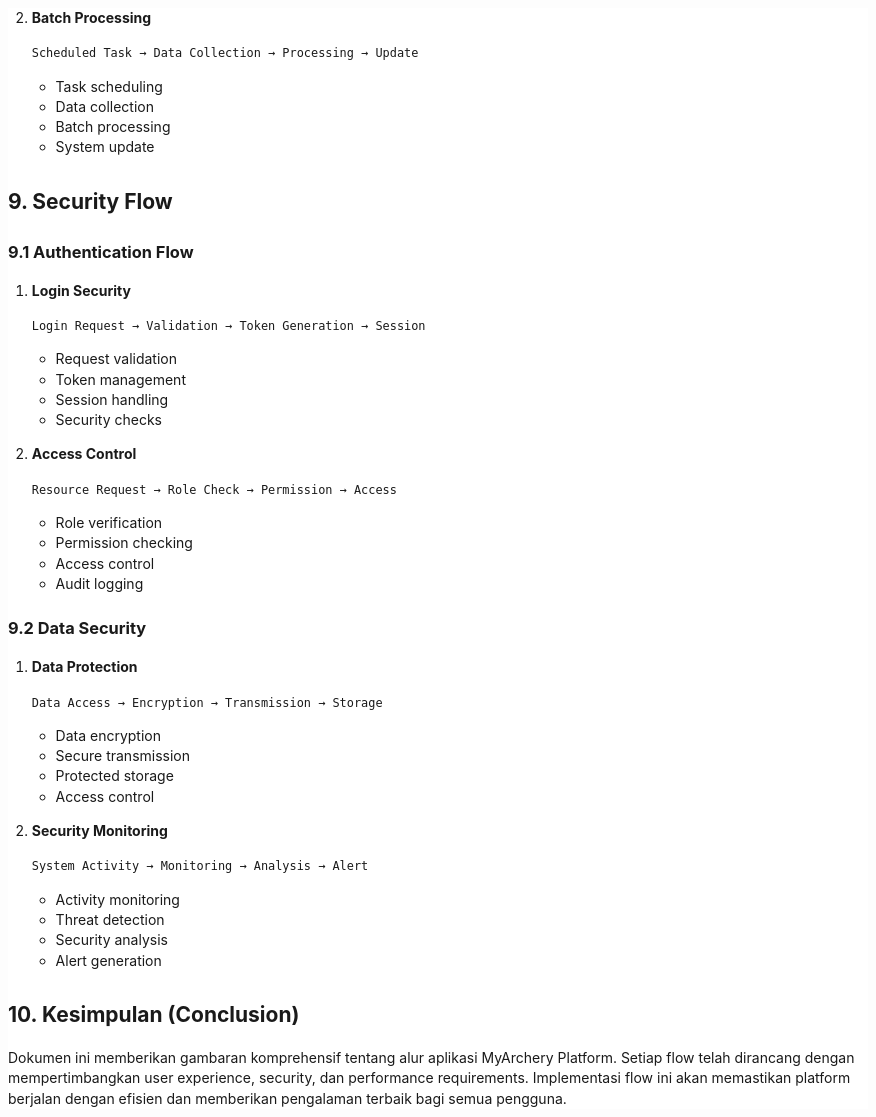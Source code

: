 2. **Batch Processing**
   ```
   Scheduled Task → Data Collection → Processing → Update
   ```
   - Task scheduling
   - Data collection
   - Batch processing
   - System update

## 9. Security Flow

### 9.1 Authentication Flow
1. **Login Security**
   ```
   Login Request → Validation → Token Generation → Session
   ```
   - Request validation
   - Token management
   - Session handling
   - Security checks

2. **Access Control**
   ```
   Resource Request → Role Check → Permission → Access
   ```
   - Role verification
   - Permission checking
   - Access control
   - Audit logging

### 9.2 Data Security
1. **Data Protection**
   ```
   Data Access → Encryption → Transmission → Storage
   ```
   - Data encryption
   - Secure transmission
   - Protected storage
   - Access control

2. **Security Monitoring**
   ```
   System Activity → Monitoring → Analysis → Alert
   ```
   - Activity monitoring
   - Threat detection
   - Security analysis
   - Alert generation

## 10. Kesimpulan (Conclusion)
Dokumen ini memberikan gambaran komprehensif tentang alur aplikasi MyArchery Platform. Setiap flow telah dirancang dengan mempertimbangkan user experience, security, dan performance requirements. Implementasi flow ini akan memastikan platform berjalan dengan efisien dan memberikan pengalaman terbaik bagi semua pengguna. 